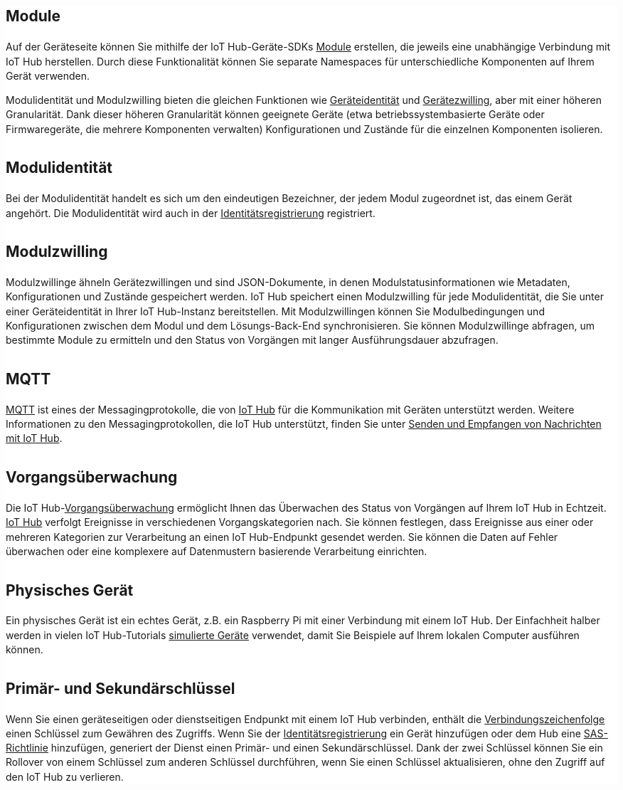 ## <a name="modules"></a>Module
Auf der Geräteseite können Sie mithilfe der IoT Hub-Geräte-SDKs [Module](iot-hub-devguide-module-twins.md) erstellen, die jeweils eine unabhängige Verbindung mit IoT Hub herstellen. Durch diese Funktionalität können Sie separate Namespaces für unterschiedliche Komponenten auf Ihrem Gerät verwenden.

Modulidentität und Modulzwilling bieten die gleichen Funktionen wie [Geräteidentität](#device-identity) und [Gerätezwilling](#device-twin), aber mit einer höheren Granularität. Dank dieser höheren Granularität können geeignete Geräte (etwa betriebssystembasierte Geräte oder Firmwaregeräte, die mehrere Komponenten verwalten) Konfigurationen und Zustände für die einzelnen Komponenten isolieren.

## <a name="module-identity"></a>Modulidentität
Bei der Modulidentität handelt es sich um den eindeutigen Bezeichner, der jedem Modul zugeordnet ist, das einem Gerät angehört. Die Modulidentität wird auch in der [Identitätsregistrierung](#identity-registry) registriert.

## <a name="module-twin"></a>Modulzwilling
Modulzwillinge ähneln Gerätezwillingen und sind JSON-Dokumente, in denen Modulstatusinformationen wie Metadaten, Konfigurationen und Zustände gespeichert werden. IoT Hub speichert einen Modulzwilling für jede Modulidentität, die Sie unter einer Geräteidentität in Ihrer IoT Hub-Instanz bereitstellen. Mit Modulzwillingen können Sie Modulbedingungen und Konfigurationen zwischen dem Modul und dem Lösungs-Back-End synchronisieren. Sie können Modulzwillinge abfragen, um bestimmte Module zu ermitteln und den Status von Vorgängen mit langer Ausführungsdauer abzufragen.

## <a name="mqtt"></a>MQTT
[MQTT](https://mqtt.org/) ist eines der Messagingprotokolle, die von [IoT Hub](#iot-hub) für die Kommunikation mit Geräten unterstützt werden. Weitere Informationen zu den Messagingprotokollen, die IoT Hub unterstützt, finden Sie unter [Senden und Empfangen von Nachrichten mit IoT Hub](iot-hub-devguide-messaging.md).

## <a name="operations-monitoring"></a>Vorgangsüberwachung
Die IoT Hub-[Vorgangsüberwachung](iot-hub-operations-monitoring.md) ermöglicht Ihnen das Überwachen des Status von Vorgängen auf Ihrem IoT Hub in Echtzeit. [IoT Hub](#iot-hub) verfolgt Ereignisse in verschiedenen Vorgangskategorien nach. Sie können festlegen, dass Ereignisse aus einer oder mehreren Kategorien zur Verarbeitung an einen IoT Hub-Endpunkt gesendet werden. Sie können die Daten auf Fehler überwachen oder eine komplexere auf Datenmustern basierende Verarbeitung einrichten.

## <a name="physical-device"></a>Physisches Gerät
Ein physisches Gerät ist ein echtes Gerät, z.B. ein Raspberry Pi mit einer Verbindung mit einem IoT Hub. Der Einfachheit halber werden in vielen IoT Hub-Tutorials [simulierte Geräte](#simulated-device) verwendet, damit Sie Beispiele auf Ihrem lokalen Computer ausführen können.

## <a name="primary-and-secondary-keys"></a>Primär- und Sekundärschlüssel
Wenn Sie einen geräteseitigen oder dienstseitigen Endpunkt mit einem IoT Hub verbinden, enthält die [Verbindungszeichenfolge](#connection-string) einen Schlüssel zum Gewähren des Zugriffs. Wenn Sie der [Identitätsregistrierung](#identity-registry) ein Gerät hinzufügen oder dem Hub eine [SAS-Richtlinie](#shared-access-policy) hinzufügen, generiert der Dienst einen Primär- und einen Sekundärschlüssel. Dank der zwei Schlüssel können Sie ein Rollover von einem Schlüssel zum anderen Schlüssel durchführen, wenn Sie einen Schlüssel aktualisieren, ohne den Zugriff auf den IoT Hub zu verlieren.
